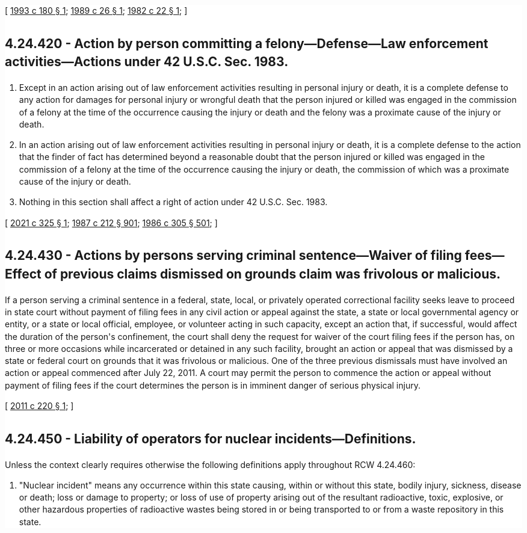 \[ [1993 c 180 § 1](http://lawfilesext.leg.wa.gov/biennium/1993-94/Pdf/Bills/Session%20Laws/House/1864.SL.pdf?cite=1993%20c%20180%20§%201); [1989 c 26 § 1](http://leg.wa.gov/CodeReviser/documents/sessionlaw/1989c26.pdf?cite=1989%20c%2026%20§%201); [1982 c 22 § 1](http://leg.wa.gov/CodeReviser/documents/sessionlaw/1982c22.pdf?cite=1982%20c%2022%20§%201); \]

## 4.24.420 - Action by person committing a felony—Defense—Law enforcement activities—Actions under 42 U.S.C. Sec. 1983.
1. Except in an action arising out of law enforcement activities resulting in personal injury or death, it is a complete defense to any action for damages for personal injury or wrongful death that the person injured or killed was engaged in the commission of a felony at the time of the occurrence causing the injury or death and the felony was a proximate cause of the injury or death.

2. In an action arising out of law enforcement activities resulting in personal injury or death, it is a complete defense to the action that the finder of fact has determined beyond a reasonable doubt that the person injured or killed was engaged in the commission of a felony at the time of the occurrence causing the injury or death, the commission of which was a proximate cause of the injury or death.

3. Nothing in this section shall affect a right of action under 42 U.S.C. Sec. 1983.

\[ [2021 c 325 § 1](http://lawfilesext.leg.wa.gov/biennium/2021-22/Pdf/Bills/Session%20Laws/Senate/5263-S.SL.pdf?cite=2021%20c%20325%20§%201); [1987 c 212 § 901](http://leg.wa.gov/CodeReviser/documents/sessionlaw/1987c212.pdf?cite=1987%20c%20212%20§%20901); [1986 c 305 § 501](http://leg.wa.gov/CodeReviser/documents/sessionlaw/1986c305.pdf?cite=1986%20c%20305%20§%20501); \]

## 4.24.430 - Actions by persons serving criminal sentence—Waiver of filing fees—Effect of previous claims dismissed on grounds claim was frivolous or malicious.
If a person serving a criminal sentence in a federal, state, local, or privately operated correctional facility seeks leave to proceed in state court without payment of filing fees in any civil action or appeal against the state, a state or local governmental agency or entity, or a state or local official, employee, or volunteer acting in such capacity, except an action that, if successful, would affect the duration of the person's confinement, the court shall deny the request for waiver of the court filing fees if the person has, on three or more occasions while incarcerated or detained in any such facility, brought an action or appeal that was dismissed by a state or federal court on grounds that it was frivolous or malicious. One of the three previous dismissals must have involved an action or appeal commenced after July 22, 2011. A court may permit the person to commence the action or appeal without payment of filing fees if the court determines the person is in imminent danger of serious physical injury.

\[ [2011 c 220 § 1](http://lawfilesext.leg.wa.gov/biennium/2011-12/Pdf/Bills/Session%20Laws/House/1037-S.SL.pdf?cite=2011%20c%20220%20§%201); \]

## 4.24.450 - Liability of operators for nuclear incidents—Definitions.
Unless the context clearly requires otherwise the following definitions apply throughout RCW 4.24.460:

1. "Nuclear incident" means any occurrence within this state causing, within or without this state, bodily injury, sickness, disease or death; loss or damage to property; or loss of use of property arising out of the resultant radioactive, toxic, explosive, or other hazardous properties of radioactive wastes being stored in or being transported to or from a waste repository in this state.
